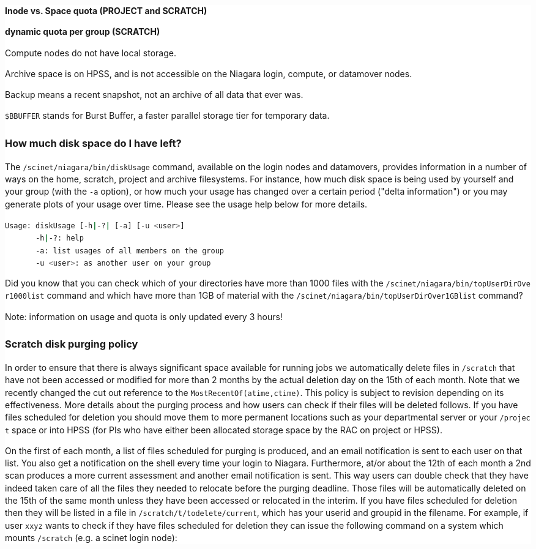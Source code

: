 **Inode vs. Space quota (PROJECT and SCRATCH)**

**dynamic quota per group (SCRATCH)**

Compute nodes do not have local storage.

Archive space is on HPSS, and is not accessible on the Niagara login, compute, or datamover nodes.

Backup means a recent snapshot, not an archive of all data that ever was.

`$BBUFFER` stands for Burst Buffer, a faster parallel storage tier for temporary data.


### How much disk space do I have left?

The `/scinet/niagara/bin/diskUsage` command, available on the login nodes and datamovers, provides information in a number of ways on the home, scratch, project and archive filesystems. For instance, how much disk space is being used by yourself and your group (with the `-a` option), or how much your usage has changed over a certain period ("delta information") or you may generate plots of your usage over time. Please see the usage help below for more details.

```bash
Usage: diskUsage [-h|-?| [-a] [-u <user>]
       -h|-?: help
       -a: list usages of all members on the group
       -u <user>: as another user on your group
```

Did you know that you can check which of your directories have more than 1000 files with the `/scinet/niagara/bin/topUserDirOver1000list` command and which have more than 1GB of material with the `/scinet/niagara/bin/topUserDirOver1GBlist` command?

Note: information on usage and quota is only updated every 3 hours!


### Scratch disk purging policy

In order to ensure that there is always significant space available for running jobs we automatically delete files in `/scratch` that have not been accessed or modified for more than 2 months by the actual deletion day on the 15th of each month. Note that we recently changed the cut out reference to the `MostRecentOf(atime,ctime)`. This policy is subject to revision depending on its effectiveness. More details about the purging process and how users can check if their files will be deleted follows. If you have files scheduled for deletion you should move them to more permanent locations such as your departmental server or your `/project` space or into HPSS (for PIs who have either been allocated storage space by the RAC on project or HPSS).

On the first of each month, a list of files scheduled for purging is produced, and an email notification is sent to each user on that list. You also get a notification on the shell every time your login to Niagara. Furthermore, at/or about the 12th of each month a 2nd scan produces a more current assessment and another email notification is sent. This way users can double check that they have indeed taken care of all the files they needed to relocate before the purging deadline. Those files will be automatically deleted on the 15th of the same month unless they have been accessed or relocated in the interim. If you have files scheduled for deletion then they will be listed in a file in `/scratch/t/todelete/current`, which has your userid and groupid in the filename. For example, if user `xxyz` wants to check if they have files scheduled for deletion they can issue the following command on a system which mounts `/scratch` (e.g. a scinet login node):
